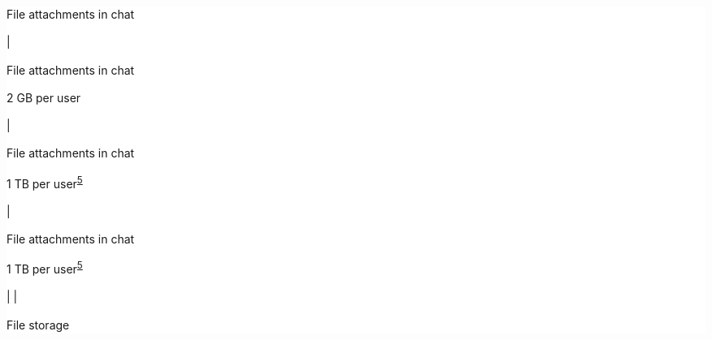 File attachments in chat







 | 

File attachments in chat

2 GB per user













 | 

File attachments in chat

1 TB per user<sup><a aria-label="Footnote 5" href="https://www.microsoft.com/en-us/microsoft-teams/compare-microsoft-teams-business-options#footnote5" class="ms-rte-link" target="_self">5</a></sup>













 | 

File attachments in chat

1 TB per user<sup><a aria-label="Footnote 5" href="https://www.microsoft.com/en-us/microsoft-teams/compare-microsoft-teams-business-options#footnote5" class="ms-rte-link" target="_self">5</a></sup>













 |
| 

File storage





